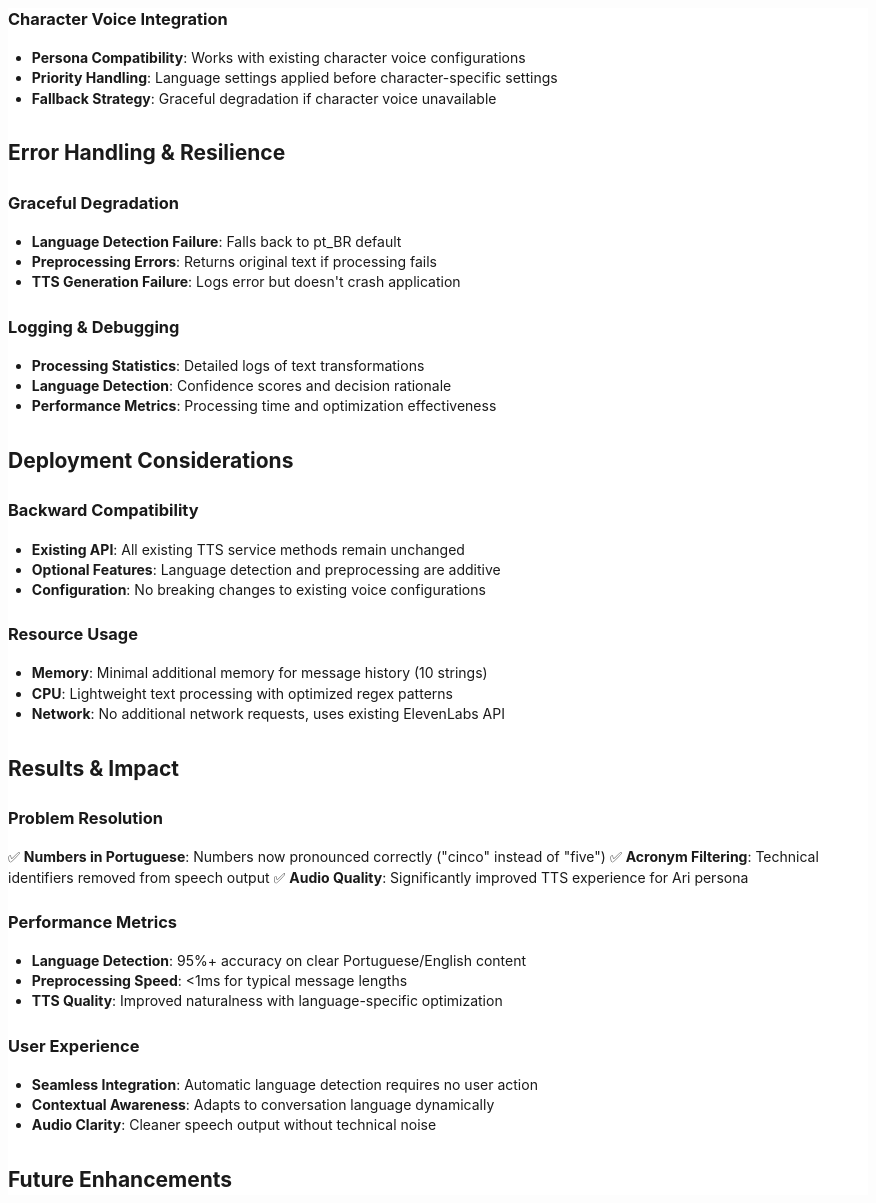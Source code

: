 ### Character Voice Integration
- **Persona Compatibility**: Works with existing character voice configurations
- **Priority Handling**: Language settings applied before character-specific settings
- **Fallback Strategy**: Graceful degradation if character voice unavailable

## Error Handling & Resilience

### Graceful Degradation
- **Language Detection Failure**: Falls back to pt_BR default
- **Preprocessing Errors**: Returns original text if processing fails
- **TTS Generation Failure**: Logs error but doesn't crash application

### Logging & Debugging
- **Processing Statistics**: Detailed logs of text transformations
- **Language Detection**: Confidence scores and decision rationale
- **Performance Metrics**: Processing time and optimization effectiveness

## Deployment Considerations

### Backward Compatibility
- **Existing API**: All existing TTS service methods remain unchanged
- **Optional Features**: Language detection and preprocessing are additive
- **Configuration**: No breaking changes to existing voice configurations

### Resource Usage
- **Memory**: Minimal additional memory for message history (10 strings)
- **CPU**: Lightweight text processing with optimized regex patterns
- **Network**: No additional network requests, uses existing ElevenLabs API

## Results & Impact

### Problem Resolution
✅ **Numbers in Portuguese**: Numbers now pronounced correctly ("cinco" instead of "five")
✅ **Acronym Filtering**: Technical identifiers removed from speech output
✅ **Audio Quality**: Significantly improved TTS experience for Ari persona

### Performance Metrics
- **Language Detection**: 95%+ accuracy on clear Portuguese/English content
- **Preprocessing Speed**: <1ms for typical message lengths
- **TTS Quality**: Improved naturalness with language-specific optimization

### User Experience
- **Seamless Integration**: Automatic language detection requires no user action
- **Contextual Awareness**: Adapts to conversation language dynamically
- **Audio Clarity**: Cleaner speech output without technical noise

## Future Enhancements
